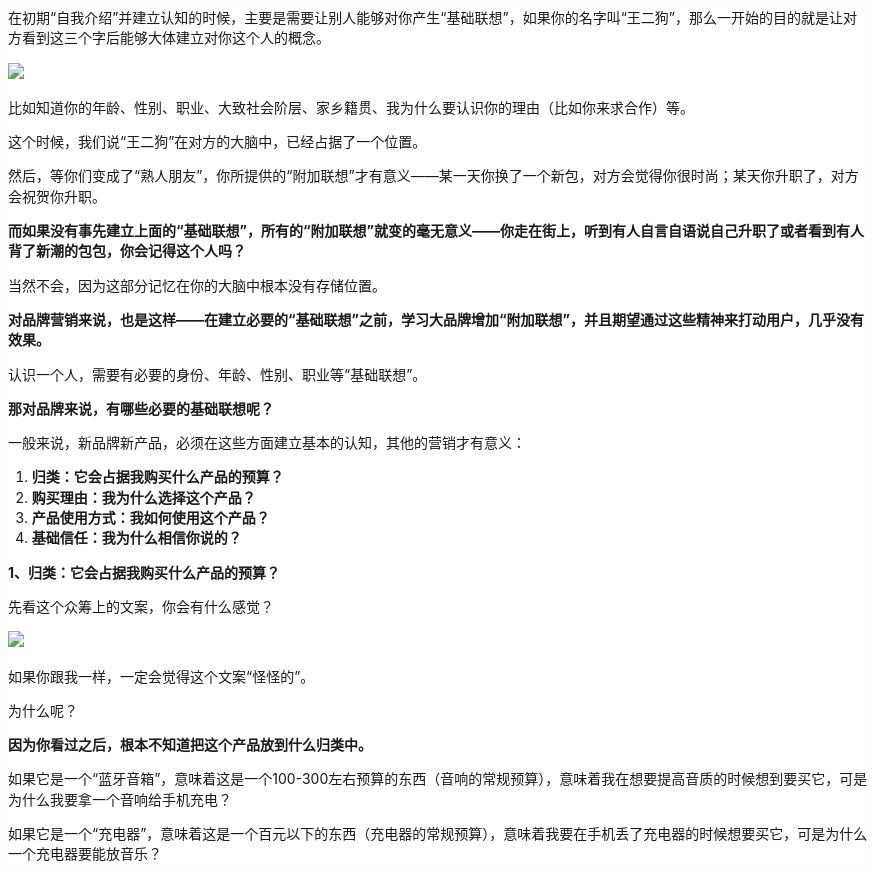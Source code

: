  

在初期“自我介绍”并建立认知的时候，主要是需要让别人能够对你产生“基础联想”，如果你的名字叫“王二狗”，那么一开始的目的就是让对方看到这三个字后能够大体建立对你这个人的概念。

![](http://mmbiz.qpic.cn/mmbiz/As7mscS0UOBjHcXxZteWqKeupMHEibHYbcbibXv5ib9IfZQAiat8yaOB0FcPxNHqv6CpibflaF2KHUtvM5u4tpw6Ufw/640?wx_fmt=png&tp=webp&wxfrom=5&wx_lazy=1)

比如知道你的年龄、性别、职业、大致社会阶层、家乡籍贯、我为什么要认识你的理由（比如你来求合作）等。

 

这个时候，我们说“王二狗”在对方的大脑中，已经占据了一个位置。

 

然后，等你们变成了“熟人朋友”，你所提供的“附加联想”才有意义——某一天你换了一个新包，对方会觉得你很时尚；某天你升职了，对方会祝贺你升职。

 

**而如果没有事先建立上面的“基础联想”，所有的“附加联想”就变的毫无意义——你走在街上，听到有人自言自语说自己升职了或者看到有人背了新潮的包包，你会记得这个人吗？**

 

当然不会，因为这部分记忆在你的大脑中根本没有存储位置。

 

**对品牌营销来说，也是这样——在建立必要的“基础联想”之前，学习大品牌增加“附加联想”，并且期望通过这些精神来打动用户，几乎没有效果。**

 

认识一个人，需要有必要的身份、年龄、性别、职业等“基础联想”。

 

**那对品牌来说，有哪些必要的基础联想呢？**

 

一般来说，新品牌新产品，必须在这些方面建立基本的认知，其他的营销才有意义：



1. **归类：它会占据我购买什么产品的预算？**
2. **购买理由：我为什么选择这个产品？**
3. **产品使用方式：我如何使用这个产品？**
4. **基础信任：我为什么相信你说的？**

**1、归类：它会占据我购买什么产品的预算？**

 先看这个众筹上的文案，你会有什么感觉？

 ![](http://mmbiz.qpic.cn/mmbiz/As7mscS0UOBjHcXxZteWqKeupMHEibHYbGm9f1m69ECoDoxfYV4FvSWJkVjNicmWwH4M80woxuSPcx9UUmEkVmgQ/640?wx_fmt=png&tp=webp&wxfrom=5&wx_lazy=1)

 

如果你跟我一样，一定会觉得这个文案“怪怪的”。

 

为什么呢？

 

**因为你看过之后，根本不知道把这个产品放到什么归类中。**

 

如果它是一个“蓝牙音箱”，意味着这是一个100-300左右预算的东西（音响的常规预算），意味着我在想要提高音质的时候想到要买它，可是为什么我要拿一个音响给手机充电？

 

如果它是一个“充电器”，意味着这是一个百元以下的东西（充电器的常规预算），意味着我要在手机丢了充电器的时候想要买它，可是为什么一个充电器要能放音乐？
